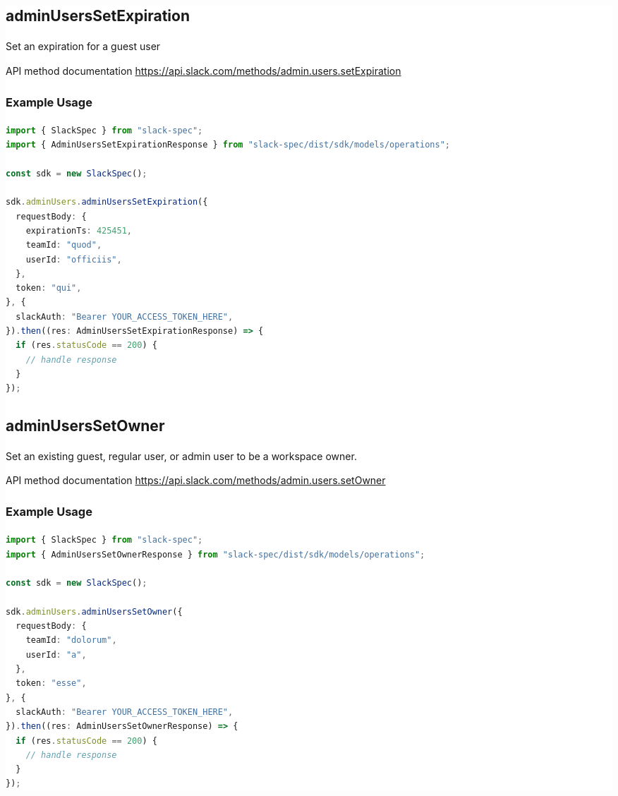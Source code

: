 ## adminUsersSetExpiration

Set an expiration for a guest user

API method documentation
<https://api.slack.com/methods/admin.users.setExpiration>

### Example Usage

```typescript
import { SlackSpec } from "slack-spec";
import { AdminUsersSetExpirationResponse } from "slack-spec/dist/sdk/models/operations";

const sdk = new SlackSpec();

sdk.adminUsers.adminUsersSetExpiration({
  requestBody: {
    expirationTs: 425451,
    teamId: "quod",
    userId: "officiis",
  },
  token: "qui",
}, {
  slackAuth: "Bearer YOUR_ACCESS_TOKEN_HERE",
}).then((res: AdminUsersSetExpirationResponse) => {
  if (res.statusCode == 200) {
    // handle response
  }
});
```

## adminUsersSetOwner

Set an existing guest, regular user, or admin user to be a workspace owner.

API method documentation
<https://api.slack.com/methods/admin.users.setOwner>

### Example Usage

```typescript
import { SlackSpec } from "slack-spec";
import { AdminUsersSetOwnerResponse } from "slack-spec/dist/sdk/models/operations";

const sdk = new SlackSpec();

sdk.adminUsers.adminUsersSetOwner({
  requestBody: {
    teamId: "dolorum",
    userId: "a",
  },
  token: "esse",
}, {
  slackAuth: "Bearer YOUR_ACCESS_TOKEN_HERE",
}).then((res: AdminUsersSetOwnerResponse) => {
  if (res.statusCode == 200) {
    // handle response
  }
});
```
